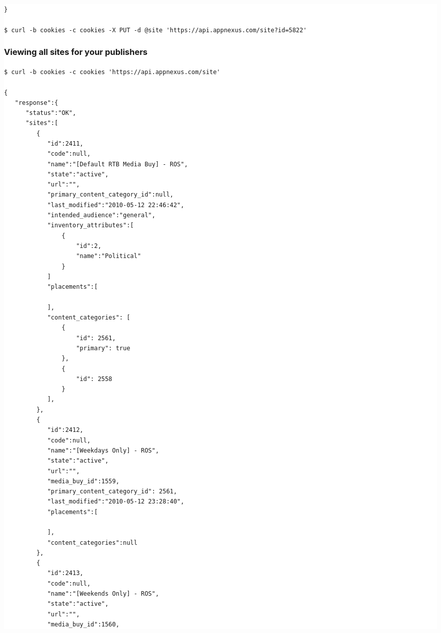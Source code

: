 ```
}

$ curl -b cookies -c cookies -X PUT -d @site 'https://api.appnexus.com/site?id=5822'
```

### Viewing all sites for your publishers

```
$ curl -b cookies -c cookies 'https://api.appnexus.com/site'

{
   "response":{
      "status":"OK",
      "sites":[
         {
            "id":2411,
            "code":null,
            "name":"[Default RTB Media Buy] - ROS",
            "state":"active",
            "url":"",
            "primary_content_category_id":null,
            "last_modified":"2010-05-12 22:46:42",
            "intended_audience":"general",
            "inventory_attributes":[
                {
                    "id":2,
                    "name":"Political"
                }
            ]
            "placements":[

            ],
            "content_categories": [
                {
                    "id": 2561,
                    "primary": true
                },
                {
                    "id": 2558
                }
            ],
         },
         {
            "id":2412,
            "code":null,
            "name":"[Weekdays Only] - ROS",
            "state":"active",
            "url":"",
            "media_buy_id":1559,
            "primary_content_category_id": 2561,
            "last_modified":"2010-05-12 23:28:40",
            "placements":[

            ],
            "content_categories":null
         },
         {
            "id":2413,
            "code":null,
            "name":"[Weekends Only] - ROS",
            "state":"active",
            "url":"",
            "media_buy_id":1560,
```